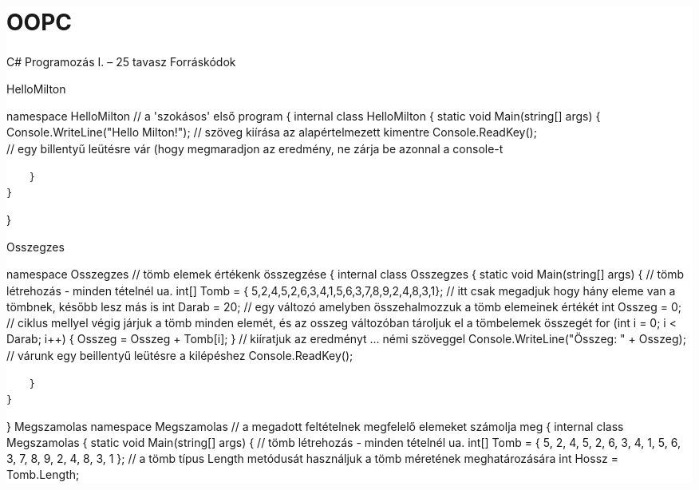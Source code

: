 # OOPC
C#
Programozás I. – 25 tavasz
Forráskódok

HelloMilton

namespace HelloMilton
// a 'szokásos' első program
{
    internal class HelloMilton
    {
        static void Main(string[] args)
        {
            Console.WriteLine("Hello Milton!"); 
                // szöveg kiírása az alapértelmezett kimentre
            Console.ReadKey();  
                // egy billentyű leütésre vár (hogy megmaradjon az eredmény, ne zárja be azonnal a console-t
            
        }
    }
}


Osszegzes

namespace Osszegzes
// tömb elemek értékenk összegzése
{
    internal class Osszegzes
    {
        static void Main(string[] args)
        {
            // tömb létrehozás - minden tételnél ua.
            int[] Tomb  = { 5,2,4,5,2,6,3,4,1,5,6,3,7,8,9,2,4,8,3,1};
            // itt csak megadjuk hogy hány eleme van a tömbnek, később lesz más is
            int Darab = 20;
            // egy változó amelyben összehalmozzuk a tömb elemeinek értékét
            int Osszeg = 0;
            // ciklus mellyel végig járjuk a tömb minden elemét, és az osszeg változóban tároljuk el a tömbelemek összegét
            for (int i = 0; i < Darab; i++)
            {
                Osszeg = Osszeg + Tomb[i];
            }
            // kiíratjuk az eredményt ... némi szöveggel
            Console.WriteLine("Összeg: " + Osszeg);
            // várunk egy beillentyű leütésre a kilépéshez
            Console.ReadKey();
                
        }
    }
}
Megszamolas
namespace Megszamolas
// a megadott feltételnek megfelelő elemeket számolja meg
{
    internal class Megszamolas
    {
        static void Main(string[] args)
        {
            // tömb létrehozás - minden tételnél ua.
            int[] Tomb = { 5, 2, 4, 5, 2, 6, 3, 4, 1, 5, 6, 3, 7, 8, 9, 2, 4, 8, 3, 1 };
            // a tömb típus Length metódusát használjuk a tömb méretének meghatározására
            int Hossz = Tomb.Length;